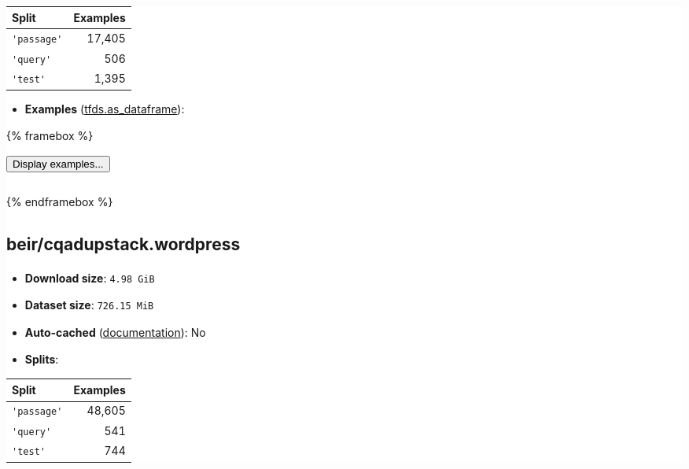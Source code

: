 Split       | Examples
:---------- | -------:
`'passage'` | 17,405
`'query'`   | 506
`'test'`    | 1,395

*   **Examples**
    ([tfds.as_dataframe](https://www.tensorflow.org/datasets/api_docs/python/tfds/as_dataframe)):



{% framebox %}

<button id="displaydataframe">Display examples...</button>
<div id="dataframecontent" style="overflow-x:auto"></div>
<script>
const url = "https://storage.googleapis.com/tfds-data/visualization/dataframe/beir-cqadupstack.webmasters-1.0.0.html";
const dataButton = document.getElementById('displaydataframe');
dataButton.addEventListener('click', async () => {
  // Disable the button after clicking (dataframe loaded only once).
  dataButton.disabled = true;

  const contentPane = document.getElementById('dataframecontent');
  try {
    const response = await fetch(url);
    // Error response codes don't throw an error, so force an error to show
    // the error message.
    if (!response.ok) throw Error(response.statusText);

    const data = await response.text();
    contentPane.innerHTML = data;
  } catch (e) {
    contentPane.innerHTML =
        'Error loading examples. If the error persist, please open '
        + 'a new issue.';
  }
});
</script>

{% endframebox %}



## beir/cqadupstack.wordpress

*   **Download size**: `4.98 GiB`

*   **Dataset size**: `726.15 MiB`

*   **Auto-cached**
    ([documentation](https://www.tensorflow.org/datasets/performances#auto-caching)):
    No

*   **Splits**:

Split       | Examples
:---------- | -------:
`'passage'` | 48,605
`'query'`   | 541
`'test'`    | 744

